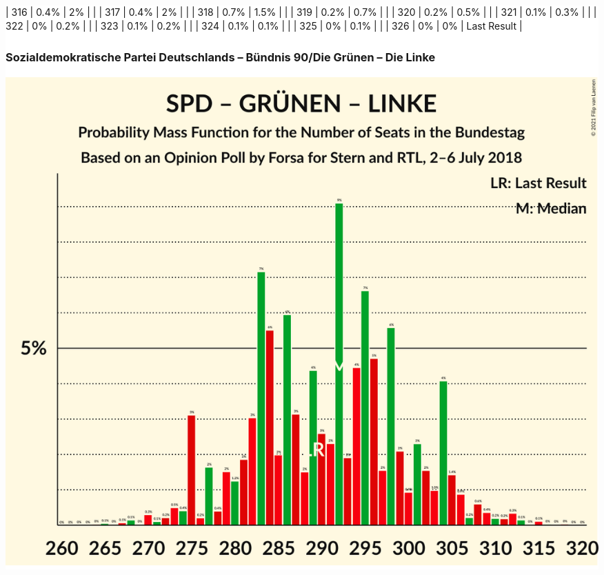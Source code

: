 | 316 | 0.4% | 2% |  |
| 317 | 0.4% | 2% |  |
| 318 | 0.7% | 1.5% |  |
| 319 | 0.2% | 0.7% |  |
| 320 | 0.2% | 0.5% |  |
| 321 | 0.1% | 0.3% |  |
| 322 | 0% | 0.2% |  |
| 323 | 0.1% | 0.2% |  |
| 324 | 0.1% | 0.1% |  |
| 325 | 0% | 0.1% |  |
| 326 | 0% | 0% | Last Result |

### Sozialdemokratische Partei Deutschlands – Bündnis 90/Die Grünen – Die Linke

![Graph with seats probability mass function not yet produced](2018-07-06-Forsa-coalitions-seats-pmf-spd–grünen–linke.png "Seats Probability Mass Function")

